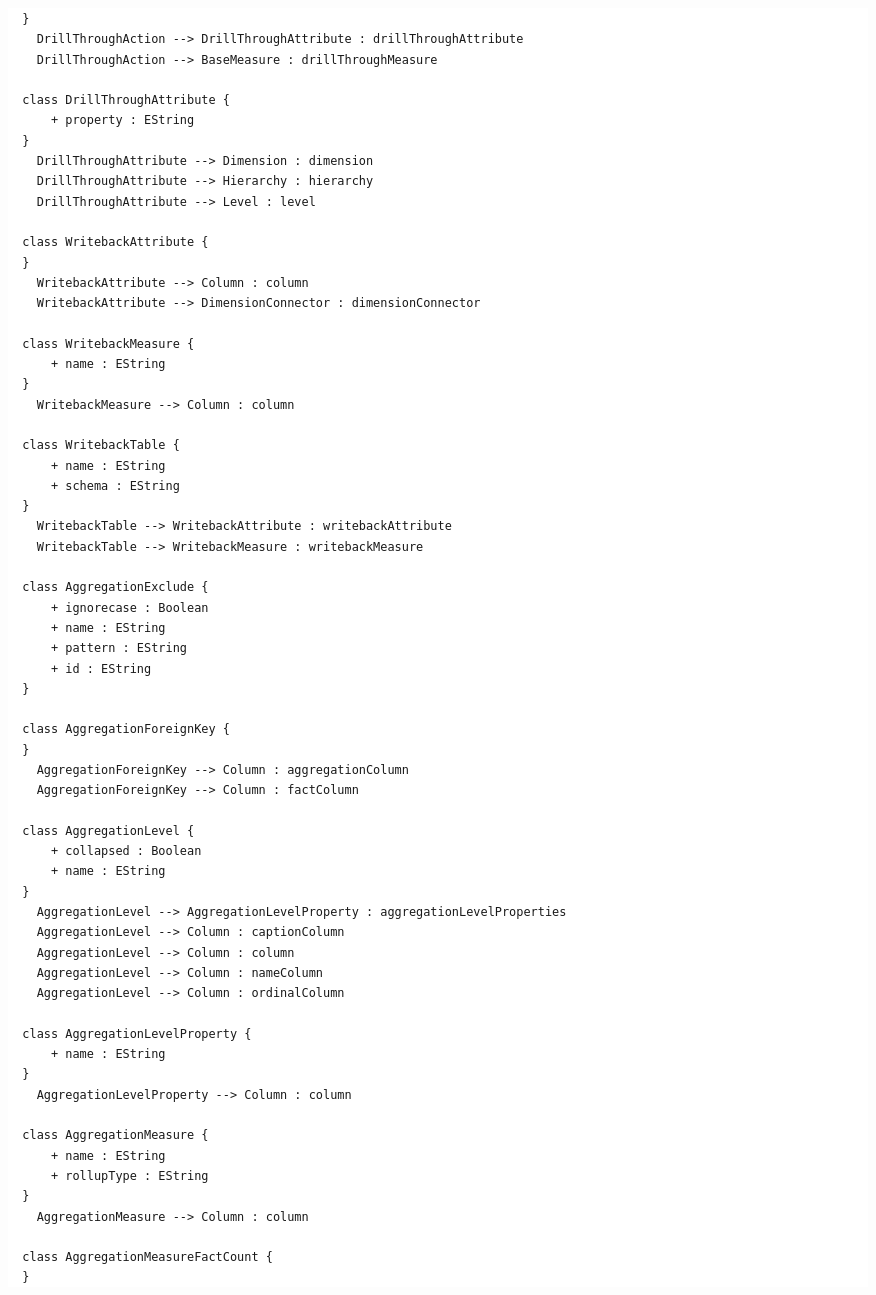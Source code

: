 ```mermaid
  }
    DrillThroughAction --> DrillThroughAttribute : drillThroughAttribute
    DrillThroughAction --> BaseMeasure : drillThroughMeasure

  class DrillThroughAttribute {
      + property : EString
  }
    DrillThroughAttribute --> Dimension : dimension
    DrillThroughAttribute --> Hierarchy : hierarchy
    DrillThroughAttribute --> Level : level

  class WritebackAttribute {
  }
    WritebackAttribute --> Column : column
    WritebackAttribute --> DimensionConnector : dimensionConnector

  class WritebackMeasure {
      + name : EString
  }
    WritebackMeasure --> Column : column

  class WritebackTable {
      + name : EString
      + schema : EString
  }
    WritebackTable --> WritebackAttribute : writebackAttribute
    WritebackTable --> WritebackMeasure : writebackMeasure

  class AggregationExclude {
      + ignorecase : Boolean
      + name : EString
      + pattern : EString
      + id : EString
  }

  class AggregationForeignKey {
  }
    AggregationForeignKey --> Column : aggregationColumn
    AggregationForeignKey --> Column : factColumn

  class AggregationLevel {
      + collapsed : Boolean
      + name : EString
  }
    AggregationLevel --> AggregationLevelProperty : aggregationLevelProperties
    AggregationLevel --> Column : captionColumn
    AggregationLevel --> Column : column
    AggregationLevel --> Column : nameColumn
    AggregationLevel --> Column : ordinalColumn

  class AggregationLevelProperty {
      + name : EString
  }
    AggregationLevelProperty --> Column : column

  class AggregationMeasure {
      + name : EString
      + rollupType : EString
  }
    AggregationMeasure --> Column : column

  class AggregationMeasureFactCount {
  }
```